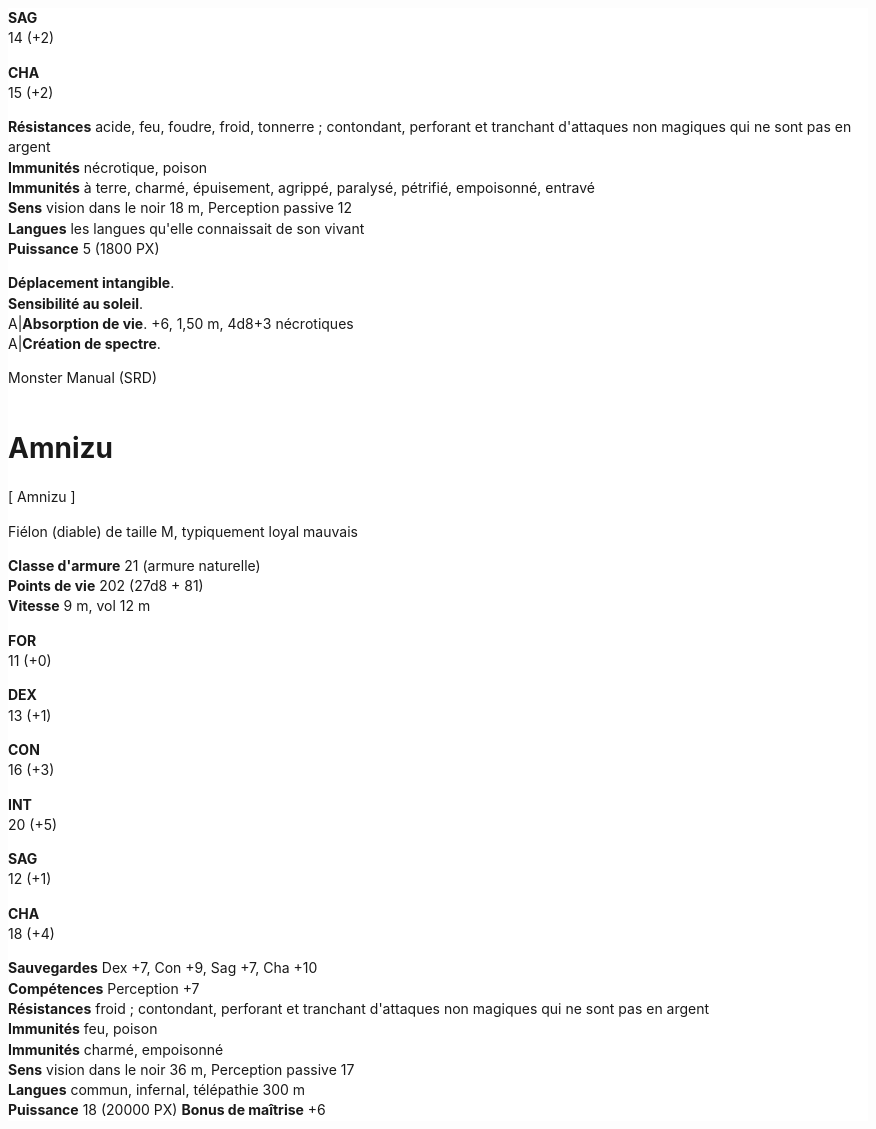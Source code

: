 **SAG**  
14 (+2)

**CHA**  
15 (+2)

**Résistances** acide, feu, foudre, froid, tonnerre ; contondant, perforant et tranchant d'attaques non magiques qui ne sont pas en argent  
**Immunités** nécrotique, poison  
**Immunités** à terre, charmé, épuisement, agrippé, paralysé, pétrifié, empoisonné, entravé  
**Sens** vision dans le noir 18 m, Perception passive 12  
**Langues** les langues qu'elle connaissait de son vivant  
**Puissance** 5 (1800 PX)

**Déplacement intangible**.  
**Sensibilité au soleil**.  
A|**Absorption de vie**. +6, 1,50 m, 4d8+3 nécrotiques  
A|**Création de spectre**.  

Monster Manual (SRD)

Amnizu
======

\[ Amnizu \]

Fiélon (diable) de taille M, typiquement loyal mauvais

**Classe d'armure** 21 (armure naturelle)  
**Points de vie** 202 (27d8 + 81)  
**Vitesse** 9 m, vol 12 m

**FOR**  
11 (+0)

**DEX**  
13 (+1)

**CON**  
16 (+3)

**INT**  
20 (+5)

**SAG**  
12 (+1)

**CHA**  
18 (+4)

**Sauvegardes** Dex +7, Con +9, Sag +7, Cha +10  
**Compétences** Perception +7  
**Résistances** froid ; contondant, perforant et tranchant d'attaques non magiques qui ne sont pas en argent  
**Immunités** feu, poison  
**Immunités** charmé, empoisonné  
**Sens** vision dans le noir 36 m, Perception passive 17  
**Langues** commun, infernal, télépathie 300 m  
**Puissance** 18 (20000 PX) **Bonus de maîtrise** +6
